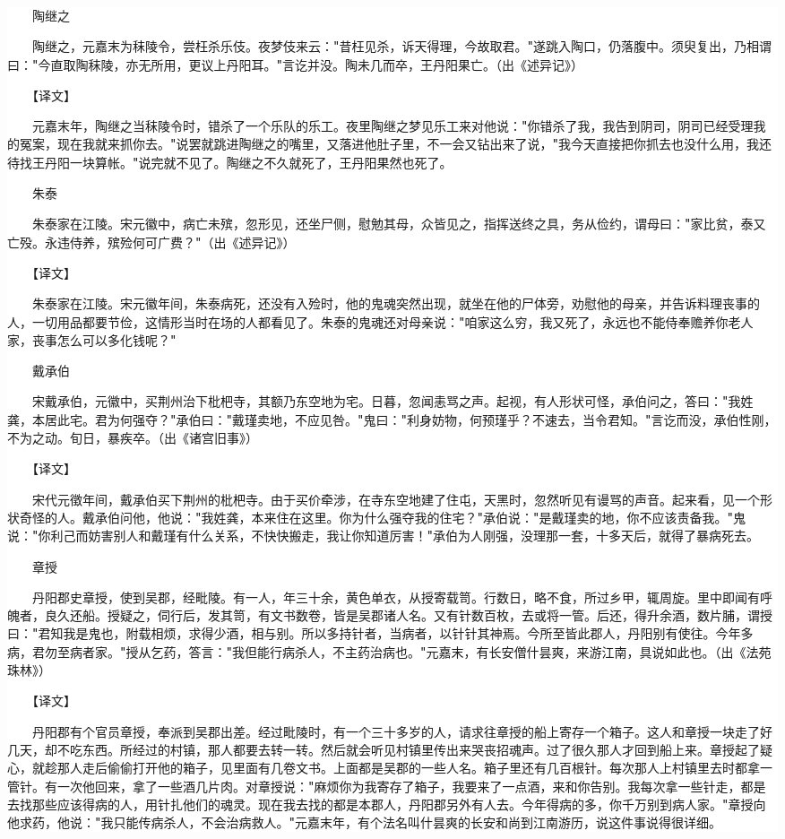  

　　陶继之　　

 

　　陶继之，元嘉末为秣陵令，尝枉杀乐伎。夜梦伎来云："昔枉见杀，诉天得理，今故取君。"遂跳入陶口，仍落腹中。须臾复出，乃相谓曰："今直取陶秣陵，亦无所用，更议上丹阳耳。"言讫并没。陶未几而卒，王丹阳果亡。（出《述异记》）

 

　　【译文】

 

　　元嘉末年，陶继之当秣陵令时，错杀了一个乐队的乐工。夜里陶继之梦见乐工来对他说："你错杀了我，我告到阴司，阴司已经受理我的冤案，现在我就来抓你去。"说罢就跳进陶继之的嘴里，又落进他肚子里，不一会又钻出来了说，"我今天直接把你抓去也没什么用，我还待找王丹阳一块算帐。"说完就不见了。陶继之不久就死了，王丹阳果然也死了。

 

　　朱泰　　

 

　　朱泰家在江陵。宋元徽中，病亡未殡，忽形见，还坐尸侧，慰勉其母，众皆见之，指挥送终之具，务从俭约，谓母曰："家比贫，泰又亡殁。永违侍养，殡殓何可广费？"（出《述异记》）

 

　　【译文】

 

　　朱泰家在江陵。宋元徽年间，朱泰病死，还没有入殓时，他的鬼魂突然出现，就坐在他的尸体旁，劝慰他的母亲，并告诉料理丧事的人，一切用品都要节俭，这情形当时在场的人都看见了。朱泰的鬼魂还对母亲说："咱家这么穷，我又死了，永远也不能侍奉赡养你老人家，丧事怎么可以多化钱呢？"

 

　　戴承伯　　

 

　　宋戴承伯，元徽中，买荆州治下枇杷寺，其额乃东空地为宅。日暮，忽闻恚骂之声。起视，有人形状可怪，承伯问之，答曰："我姓龚，本居此宅。君为何强夺？"承伯曰："戴瑾卖地，不应见咎。"鬼曰："利身妨物，何预瑾乎？不速去，当令君知。"言讫而没，承伯性刚，不为之动。旬日，暴疾卒。（出《诸宫旧事》）

 

　　【译文】

 

　　宋代元徵年间，戴承伯买下荆州的枇杷寺。由于买价牵涉，在寺东空地建了住屯，天黑时，忽然听见有谩骂的声音。起来看，见一个形状奇怪的人。戴承伯问他，他说："我姓龚，本来住在这里。你为什么强夺我的住宅？"承伯说："是戴瑾卖的地，你不应该责备我。"鬼说："你利己而妨害别人和戴瑾有什么关系，不快快搬走，我让你知道厉害！"承伯为人刚强，没理那一套，十多天后，就得了暴病死去。

 

　　章授　　

 

　　丹阳郡史章授，使到吴郡，经毗陵。有一人，年三十余，黄色单衣，从授寄载笥。行数日，略不食，所过乡甲，辄周旋。里中即闻有呼魄者，良久还船。授疑之，伺行后，发其笥，有文书数卷，皆是吴郡诸人名。又有针数百枚，去或将一管。后还，得升余酒，数片脯，谓授曰："君知我是鬼也，附载相烦，求得少酒，相与别。所以多持针者，当病者，以针针其神焉。今所至皆此郡人，丹阳别有使往。今年多病，君勿至病者家。"授从乞药，答言："我但能行病杀人，不主药治病也。"元嘉末，有长安僧什昙爽，来游江南，具说如此也。（出《法苑珠林》）

 

　　【译文】

 

　　丹阳郡有个官员章授，奉派到吴郡出差。经过毗陵时，有一个三十多岁的人，请求往章授的船上寄存一个箱子。这人和章授一块走了好几天，却不吃东西。所经过的村镇，那人都要去转一转。然后就会听见村镇里传出来哭丧招魂声。过了很久那人才回到船上来。章授起了疑心，就趁那人走后偷偷打开他的箱子，见里面有几卷文书。上面都是吴郡的一些人名。箱子里还有几百根针。每次那人上村镇里去时都拿一管针。有一次他回来，拿了一些酒几片肉。对章授说："麻烦你为我寄存了箱子，我要来了一点酒，来和你告别。我每次拿一些针走，都是去找那些应该得病的人，用针扎他们的魂灵。现在我去找的都是本郡人，丹阳郡另外有人去。今年得病的多，你千万别到病人家。"章授向他求药，他说："我只能传病杀人，不会治病救人。"元嘉末年，有个法名叫什昙爽的长安和尚到江南游历，说这件事说得很详细。
